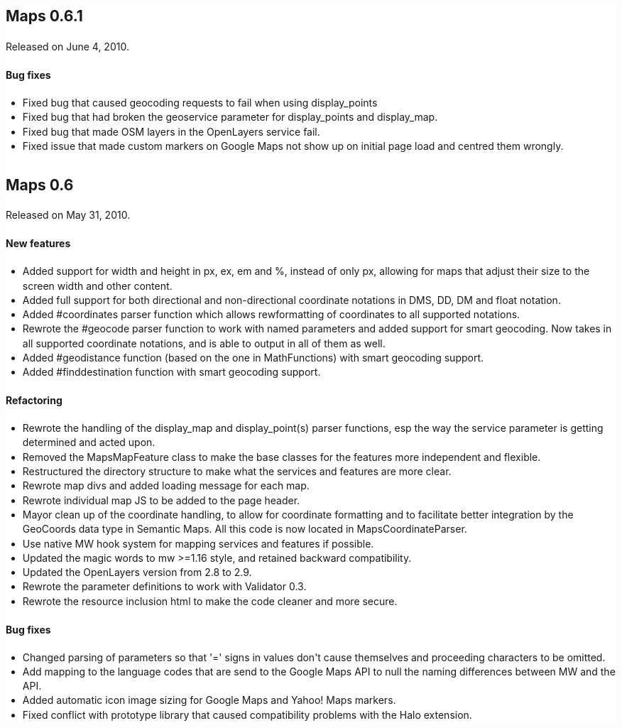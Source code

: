 ## Maps 0.6.1

Released on June 4, 2010.

#### Bug fixes

* Fixed bug that caused geocoding requests to fail when using display_points
* Fixed bug that had broken the geoservice parameter for display_points and display_map.
* Fixed bug that made OSM layers in the OpenLayers service fail.
* Fixed issue that made custom markers on Google Maps not show up on initial page load and centred them wrongly.

## Maps 0.6

Released on May 31, 2010.

#### New features

* Added support for width and height in px, ex, em and %, instead of only px, allowing for maps that
adjust their size to the screen width and other content.
* Added full support for both directional and non-directional coordinate notations in DMS, DD, DM
and float notation.
* Added #coordinates parser function which allows rewformatting of coordinates to all supported notations.
* Rewrote the #geocode parser function to work with named parameters and added support for smart
geocoding. Now takes in all supported coordinate notations, and is able to output in all of them as well.
* Added #geodistance function (based on the one in MathFunctions) with smart geocoding support.
* Added #finddestination function with smart geocoding support.

#### Refactoring

* Rewrote the handling of the display_map and display_point(s) parser functions, esp the way the
service parameter is getting determined and acted upon.
* Removed the MapsMapFeature class to make the base classes for the features more independent and flexible.
* Restructured the directory structure to make what the services and features are more clear.
* Rewrote map divs and added loading message for each map.
* Rewrote individual map JS to be added to the page header.
* Mayor clean up of the coordinate handling, to allow for coordinate formatting and to facilitate
better integration by the GeoCoords data type in Semantic Maps. All this code is now located in MapsCoordinateParser.
* Use native MW hook system for mapping services and features if possible.
* Updated the magic words to mw >=1.16 style, and retained backward compatibility.
* Updated the OpenLayers version from 2.8 to 2.9.
* Rewrote the parameter definitions to work with Validator 0.3.
* Rewrote the resource inclusion html to make the code cleaner and more secure.

#### Bug fixes

* Changed parsing of parameters so that '=' signs in values don't cause themselves and
proceeding characters to be omitted.
* Add mapping to the language codes that are send to the Google Maps API to null the naming
differences between MW and the API.
* Added automatic icon image sizing for Google Maps and Yahoo! Maps markers.
* Fixed conflict with prototype library that caused compatibility problems with the Halo extension.
